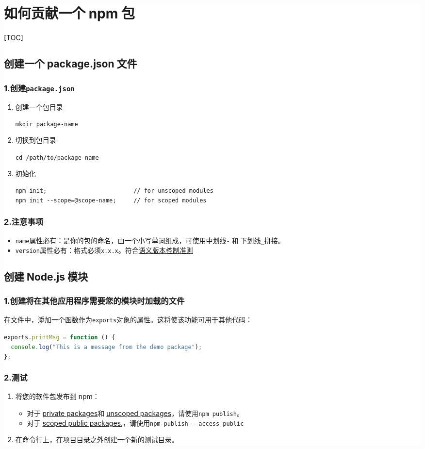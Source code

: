 # 如何贡献一个 npm 包

[TOC]

## 创建一个 package.json 文件

### 1.创建`package.json`

1. 创建一个包目录

   ```
   mkdir package-name
   ```

2. 切换到包目录

   ```
   cd /path/to/package-name
   ```

3. 初始化

   ```
   npm init;                         // for unscoped modules
   npm init --scope=@scope-name;     // for scoped modules
   ```

### 2.注意事项

- `name`属性必有：是你的包的命名，由一个小写单词组成，可使用中划线`-` 和 下划线`_`拼接。
- `version`属性必有：格式必须`x.x.x`。符合[语义版本控制准则](https://docs.npmjs.com/about-semantic-versioning)

## 创建 Node.js 模块

### 1.创建将在其他应用程序需要您的模块时加载的文件

​ 在文件中，添加一个函数作为`exports`对象的属性。这将使该功能可用于其他代码：

```javascript
exports.printMsg = function () {
  console.log("This is a message from the demo package");
};
```

### 2.测试

1. 将您的软件包发布到 npm：

   - 对于 [private packages](https://docs.npmjs.com/creating-and-publishing-private-packages#publishing-private-packages)和 [unscoped packages](https://docs.npmjs.com/creating-and-publishing-unscoped-public-packages#publishing-unscoped-public-packages)，请使用`npm publish`。
   - 对于 [scoped public packages](https://docs.npmjs.com/creating-and-publishing-scoped-public-packages#publishing-scoped-public-packages),，请使用`npm publish --access public`

2. 在命令行上，在项目目录之外创建一个新的测试目录。
